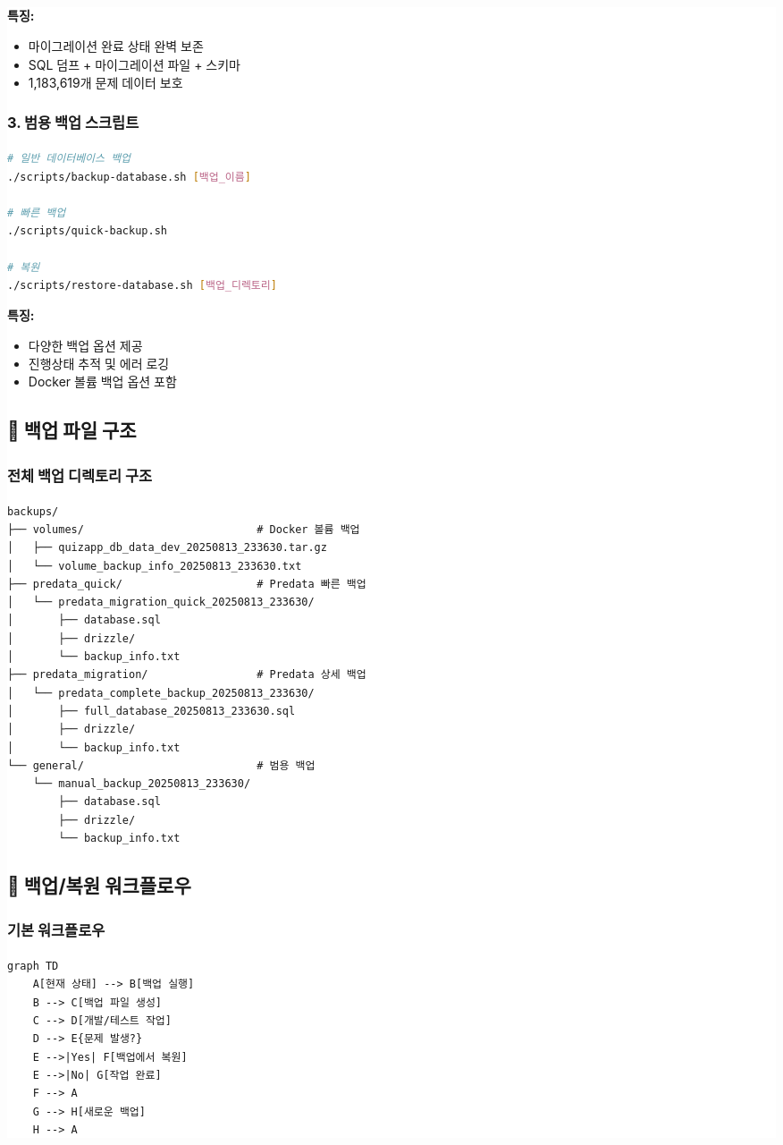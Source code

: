 **특징:**
- 마이그레이션 완료 상태 완벽 보존
- SQL 덤프 + 마이그레이션 파일 + 스키마
- 1,183,619개 문제 데이터 보호

### 3. 범용 백업 스크립트
```bash
# 일반 데이터베이스 백업
./scripts/backup-database.sh [백업_이름]

# 빠른 백업
./scripts/quick-backup.sh

# 복원
./scripts/restore-database.sh [백업_디렉토리]
```

**특징:**
- 다양한 백업 옵션 제공
- 진행상태 추적 및 에러 로깅
- Docker 볼륨 백업 옵션 포함

## 📁 백업 파일 구조

### 전체 백업 디렉토리 구조
```
backups/
├── volumes/                           # Docker 볼륨 백업
│   ├── quizapp_db_data_dev_20250813_233630.tar.gz
│   └── volume_backup_info_20250813_233630.txt
├── predata_quick/                     # Predata 빠른 백업
│   └── predata_migration_quick_20250813_233630/
│       ├── database.sql
│       ├── drizzle/
│       └── backup_info.txt
├── predata_migration/                 # Predata 상세 백업
│   └── predata_complete_backup_20250813_233630/
│       ├── full_database_20250813_233630.sql
│       ├── drizzle/
│       └── backup_info.txt
└── general/                           # 범용 백업
    └── manual_backup_20250813_233630/
        ├── database.sql
        ├── drizzle/
        └── backup_info.txt
```

## 🔄 백업/복원 워크플로우

### 기본 워크플로우
```mermaid
graph TD
    A[현재 상태] --> B[백업 실행]
    B --> C[백업 파일 생성]
    C --> D[개발/테스트 작업]
    D --> E{문제 발생?}
    E -->|Yes| F[백업에서 복원]
    E -->|No| G[작업 완료]
    F --> A
    G --> H[새로운 백업]
    H --> A
```
